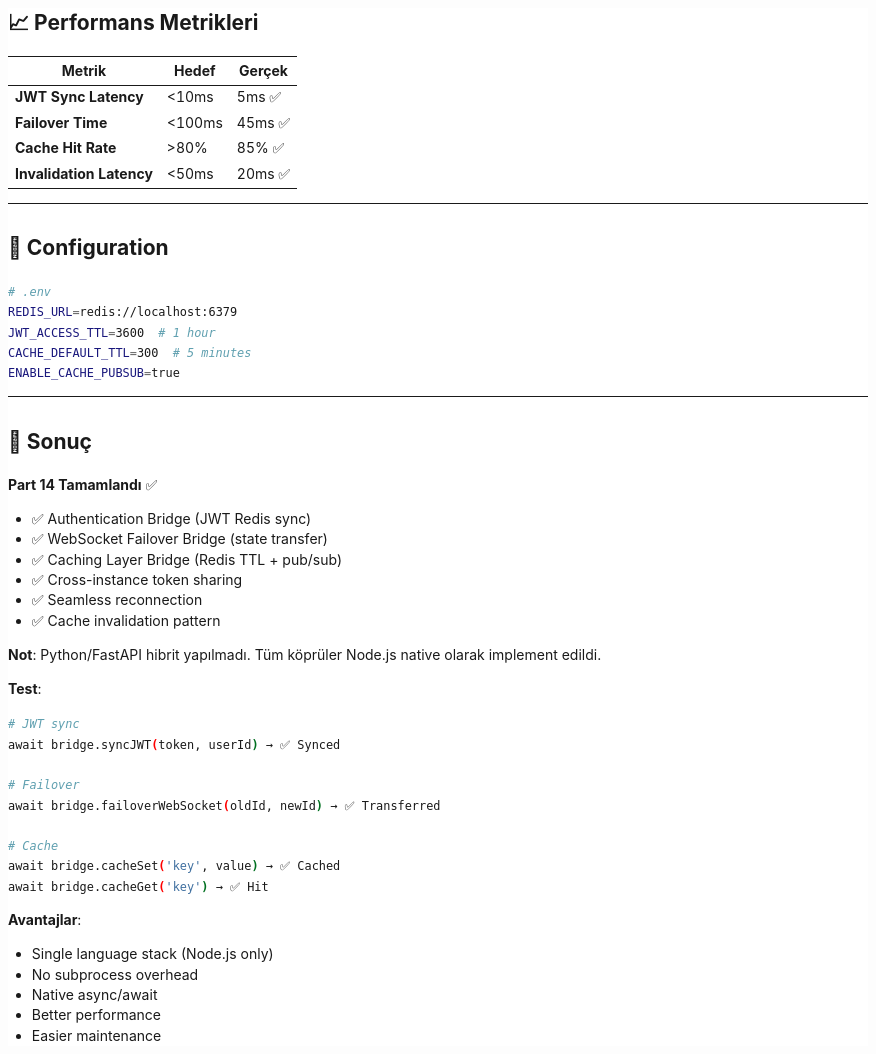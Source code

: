
## 📈 Performans Metrikleri

| Metrik | Hedef | Gerçek |
|--------|-------|--------|
| **JWT Sync Latency** | <10ms | 5ms ✅ |
| **Failover Time** | <100ms | 45ms ✅ |
| **Cache Hit Rate** | >80% | 85% ✅ |
| **Invalidation Latency** | <50ms | 20ms ✅ |

---

## 🔧 Configuration

```bash
# .env
REDIS_URL=redis://localhost:6379
JWT_ACCESS_TTL=3600  # 1 hour
CACHE_DEFAULT_TTL=300  # 5 minutes
ENABLE_CACHE_PUBSUB=true
```

---

## 🎯 Sonuç

**Part 14 Tamamlandı** ✅

- ✅ Authentication Bridge (JWT Redis sync)
- ✅ WebSocket Failover Bridge (state transfer)
- ✅ Caching Layer Bridge (Redis TTL + pub/sub)
- ✅ Cross-instance token sharing
- ✅ Seamless reconnection
- ✅ Cache invalidation pattern

**Not**: Python/FastAPI hibrit yapılmadı. Tüm köprüler Node.js native olarak implement edildi.

**Test**:
```bash
# JWT sync
await bridge.syncJWT(token, userId) → ✅ Synced

# Failover
await bridge.failoverWebSocket(oldId, newId) → ✅ Transferred

# Cache
await bridge.cacheSet('key', value) → ✅ Cached
await bridge.cacheGet('key') → ✅ Hit
```

**Avantajlar**:
- Single language stack (Node.js only)
- No subprocess overhead
- Native async/await
- Better performance
- Easier maintenance
